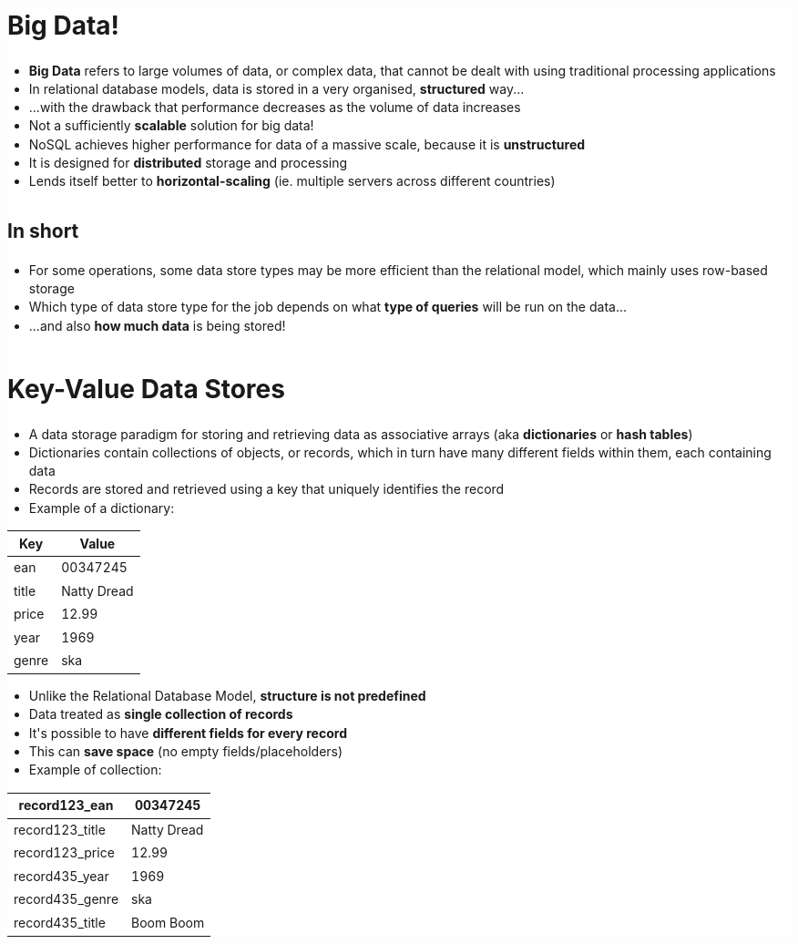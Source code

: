 # Big Data!
- **Big Data** refers to large volumes of data, or complex data, that cannot be dealt with using traditional processing applications
- In relational database models, data is stored in a very organised, **structured** way...
- ...with the drawback that performance decreases as the volume of data increases
- Not a sufficiently **scalable** solution for big data!
- NoSQL achieves higher performance for data of a massive scale, because it is **unstructured**
- It is designed for **distributed** storage and processing
- Lends itself better to **horizontal-scaling** (ie. multiple servers across different countries)

## In short
- For some operations, some data store types may be more efficient than the relational model, which mainly uses row-based storage
- Which type of data store type for the job depends on what **type of queries** will be run on the data...
- ...and also **how much data** is being stored!

# **Key-Value** Data Stores
- A data storage paradigm for storing and retrieving data as associative arrays (aka **dictionaries** or **hash tables**)
- Dictionaries contain collections of objects, or records, which in turn have many different fields within them, each containing data
- Records are stored and retrieved using a key that uniquely identifies the record
- Example of a dictionary:

| Key | Value |
| --- | --- |
| ean | 00347245 |
| title | Natty Dread |
| price | 12.99 |
| year | 1969 |
| genre | ska |

- Unlike the Relational Database Model, **structure is not predefined**
- Data treated as **single collection of records**
- It's possible to have **different fields for every record**
- This can **save space** (no empty fields/placeholders)
- Example of collection:

| record123_ean | 00347245 |
| --- | --- |
| record123_title | Natty Dread |
| record123_price | 12.99 |
| record435_year | 1969 |
| record435_genre | ska |
| record435_title | Boom Boom |
